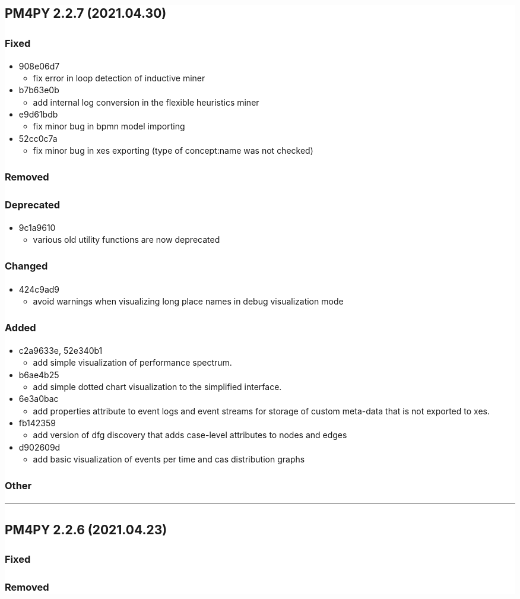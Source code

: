 
## PM4PY 2.2.7 (2021.04.30)

### Fixed

* 908e06d7
    * fix error in loop detection of inductive miner
* b7b63e0b
    * add internal log conversion in the flexible heuristics miner
* e9d61bdb
    * fix minor bug in bpmn model importing
* 52cc0c7a
    * fix minor bug in xes exporting (type of concept:name was not checked)

### Removed

### Deprecated

* 9c1a9610
    * various old utility functions are now deprecated

### Changed

* 424c9ad9
    * avoid warnings when visualizing long place names in debug visualization mode

### Added

* c2a9633e, 52e340b1
    * add simple visualization of performance spectrum.
* b6ae4b25
    * add simple dotted chart visualization to the simplified interface.
* 6e3a0bac
    * add properties attribute to event logs and event streams for storage of custom meta-data that is not exported to
      xes.
* fb142359
    * add version of dfg discovery that adds case-level attributes to nodes and edges
* d902609d
    * add basic visualization of events per time and cas distribution graphs

### Other

---

## PM4PY 2.2.6 (2021.04.23)

### Fixed

### Removed
